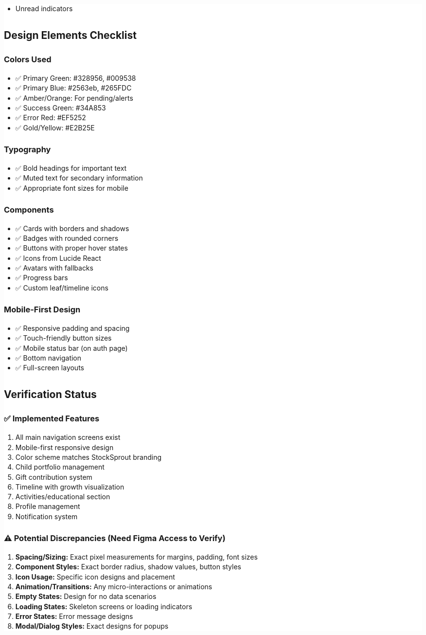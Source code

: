   - Unread indicators

## Design Elements Checklist

### Colors Used
- ✅ Primary Green: #328956, #009538
- ✅ Primary Blue: #2563eb, #265FDC
- ✅ Amber/Orange: For pending/alerts
- ✅ Success Green: #34A853
- ✅ Error Red: #EF5252
- ✅ Gold/Yellow: #E2B25E

### Typography
- ✅ Bold headings for important text
- ✅ Muted text for secondary information
- ✅ Appropriate font sizes for mobile

### Components
- ✅ Cards with borders and shadows
- ✅ Badges with rounded corners
- ✅ Buttons with proper hover states
- ✅ Icons from Lucide React
- ✅ Avatars with fallbacks
- ✅ Progress bars
- ✅ Custom leaf/timeline icons

### Mobile-First Design
- ✅ Responsive padding and spacing
- ✅ Touch-friendly button sizes
- ✅ Mobile status bar (on auth page)
- ✅ Bottom navigation
- ✅ Full-screen layouts

## Verification Status

### ✅ Implemented Features
1. All main navigation screens exist
2. Mobile-first responsive design
3. Color scheme matches StockSprout branding
4. Child portfolio management
5. Gift contribution system
6. Timeline with growth visualization
7. Activities/educational section
8. Profile management
9. Notification system

### ⚠️ Potential Discrepancies (Need Figma Access to Verify)
1. **Spacing/Sizing:** Exact pixel measurements for margins, padding, font sizes
2. **Component Styles:** Exact border radius, shadow values, button styles
3. **Icon Usage:** Specific icon designs and placement
4. **Animation/Transitions:** Any micro-interactions or animations
5. **Empty States:** Design for no data scenarios
6. **Loading States:** Skeleton screens or loading indicators
7. **Error States:** Error message designs
8. **Modal/Dialog Styles:** Exact designs for popups
